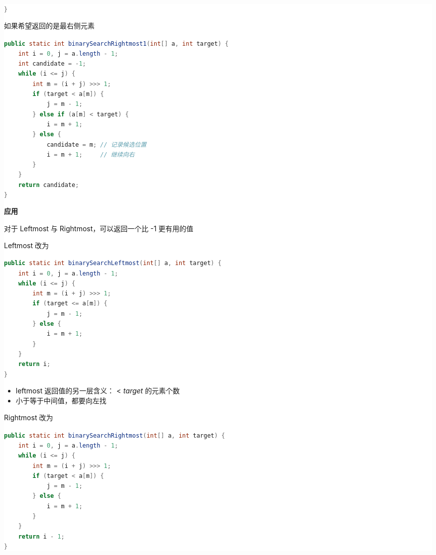 ```java
}
```

如果希望返回的是最右侧元素

```java
public static int binarySearchRightmost1(int[] a, int target) {
    int i = 0, j = a.length - 1;
    int candidate = -1;
    while (i <= j) {
        int m = (i + j) >>> 1;
        if (target < a[m]) {
            j = m - 1;
        } else if (a[m] < target) {
            i = m + 1;
        } else {
            candidate = m; // 记录候选位置
            i = m + 1;	   // 继续向右
        }
    }
    return candidate;
}
```



**应用**

对于 Leftmost 与 Rightmost，可以返回一个比 -1 更有用的值

Leftmost 改为

```java
public static int binarySearchLeftmost(int[] a, int target) {
    int i = 0, j = a.length - 1;
    while (i <= j) {
        int m = (i + j) >>> 1;
        if (target <= a[m]) {
            j = m - 1;
        } else {
            i = m + 1;
        }
    }
    return i; 
}
```

* leftmost 返回值的另一层含义：$\lt target$ 的元素个数
* 小于等于中间值，都要向左找

Rightmost 改为

```java
public static int binarySearchRightmost(int[] a, int target) {
    int i = 0, j = a.length - 1;
    while (i <= j) {
        int m = (i + j) >>> 1;
        if (target < a[m]) {
            j = m - 1;
        } else {
            i = m + 1;
        }
    }
    return i - 1;
}
```
